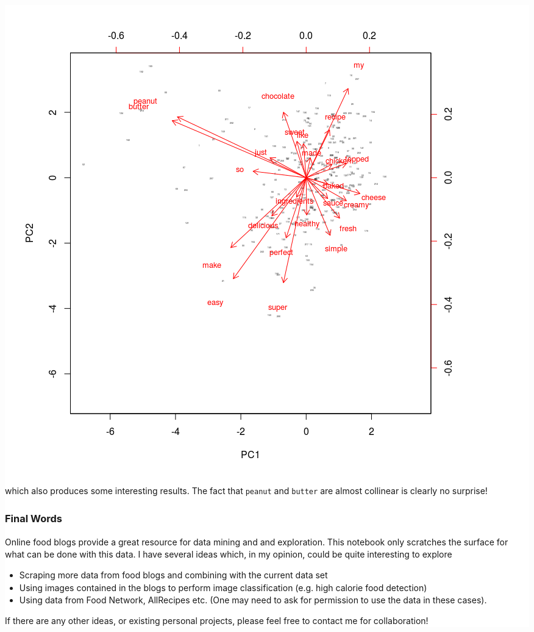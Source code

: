 ![](foodBlogs_files/figure-html/unnamed-chunk-21-1.png)

which also produces some interesting results. The fact that `peanut` and `butter` are almost collinear is clearly no surprise!

### Final Words
Online food blogs provide a great resource for data mining and and exploration. This notebook only scratches the surface for what can be done with this data. I have several ideas which, in my opinion, could be quite interesting to explore

* Scraping more data from food blogs and combining with the current data set
* Using images contained in the blogs to perform image classification (e.g. high calorie food detection)
* Using data from Food Network, AllRecipes etc. (One may need to ask for permission to use the data in these cases). 

If there are any other ideas, or existing personal projects, please feel free to contact me for collaboration!
